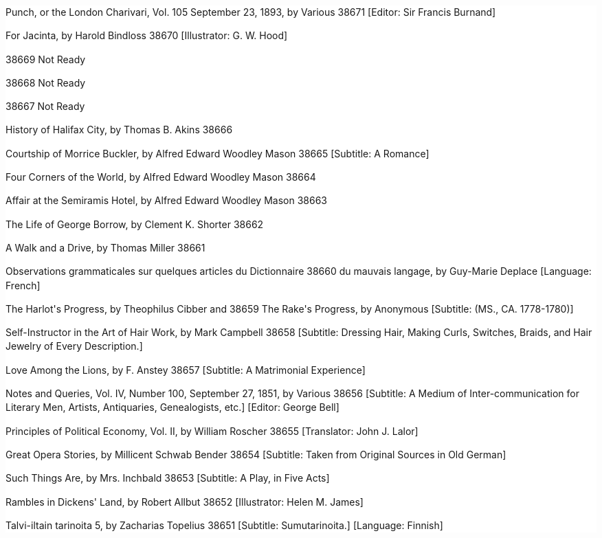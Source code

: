 Punch, or the London Charivari, Vol. 105 September 23, 1893, by Various  38671
 [Editor: Sir Francis Burnand]

For Jacinta, by Harold Bindloss                                          38670
 [Illustrator: G. W. Hood]

38669 Not Ready

38668 Not Ready

38667 Not Ready

History of Halifax City, by Thomas B. Akins                              38666

Courtship of Morrice Buckler, by Alfred Edward Woodley Mason             38665
 [Subtitle: A Romance]

Four Corners of the World, by Alfred Edward Woodley Mason                38664

Affair at the Semiramis Hotel, by Alfred Edward Woodley Mason            38663

The Life of George Borrow, by Clement K. Shorter                         38662

A Walk and a Drive, by Thomas Miller                                     38661

Observations grammaticales sur quelques articles du Dictionnaire         38660
 du mauvais langage, by Guy-Marie Deplace
 [Language: French]

The Harlot's Progress, by Theophilus Cibber and                          38659
 The Rake's Progress, by Anonymous
 [Subtitle: (MS., CA. 1778-1780)]

Self-Instructor in the Art of Hair Work, by Mark Campbell                38658
 [Subtitle: Dressing Hair, Making Curls, Switches, Braids,
  and Hair Jewelry of Every Description.]

Love Among the Lions, by F. Anstey                                       38657
 [Subtitle: A Matrimonial Experience]

Notes and Queries, Vol. IV, Number 100, September 27, 1851, by Various   38656
 [Subtitle: A Medium of Inter-communication for Literary Men,
  Artists, Antiquaries, Genealogists, etc.]
 [Editor: George Bell]

Principles of Political Economy, Vol. II, by William Roscher             38655
 [Translator: John J. Lalor]

Great Opera Stories, by Millicent Schwab Bender                          38654
 [Subtitle: Taken from Original Sources in Old German]

Such Things Are, by Mrs. Inchbald                                        38653
 [Subtitle: A Play, in Five Acts]

Rambles in Dickens' Land, by Robert Allbut                               38652
 [Illustrator: Helen M. James]

Talvi-iltain tarinoita 5, by Zacharias Topelius                          38651
 [Subtitle: Sumutarinoita.]
 [Language: Finnish]
